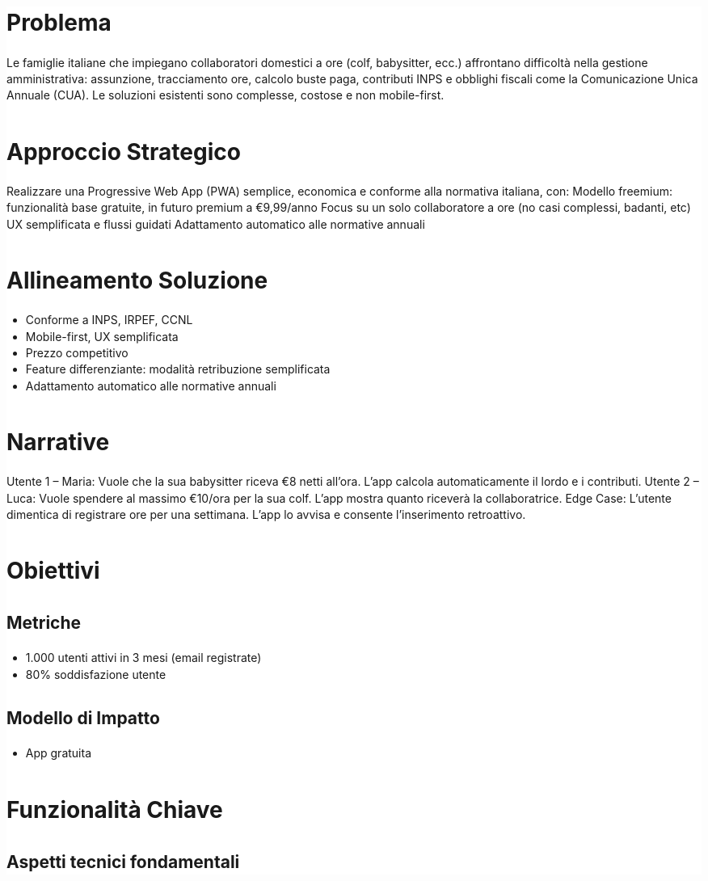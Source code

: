 # Problema
Le famiglie italiane che impiegano collaboratori domestici a ore (colf, babysitter, ecc.) affrontano difficoltà nella gestione amministrativa: assunzione, tracciamento ore, calcolo buste paga, contributi INPS e obblighi fiscali come la Comunicazione Unica Annuale (CUA). Le soluzioni esistenti sono complesse, costose e non mobile-first.

# Approccio Strategico
Realizzare una Progressive Web App (PWA) semplice, economica e conforme alla normativa italiana, con:
Modello freemium: funzionalità base gratuite, in futuro premium a €9,99/anno
Focus su un solo collaboratore a ore (no casi complessi, badanti, etc)
UX semplificata e flussi guidati
Adattamento automatico alle normative annuali

# Allineamento Soluzione

- Conforme a INPS, IRPEF, CCNL
- Mobile-first, UX semplificata
- Prezzo competitivo
- Feature differenziante: modalità retribuzione semplificata
- Adattamento automatico alle normative annuali

# Narrative
Utente 1 – Maria: Vuole che la sua babysitter riceva €8 netti all’ora. L’app calcola automaticamente il lordo e i contributi.
Utente 2 – Luca: Vuole spendere al massimo €10/ora per la sua colf. L’app mostra quanto riceverà la collaboratrice.
Edge Case: L’utente dimentica di registrare ore per una settimana. L’app lo avvisa e consente l’inserimento retroattivo.

# Obiettivi
## Metriche

- 1.000 utenti attivi in 3 mesi (email registrate)
- 80% soddisfazione utente

## Modello di Impatto

- App gratuita

# Funzionalità Chiave

## Aspetti tecnici fondamentali

